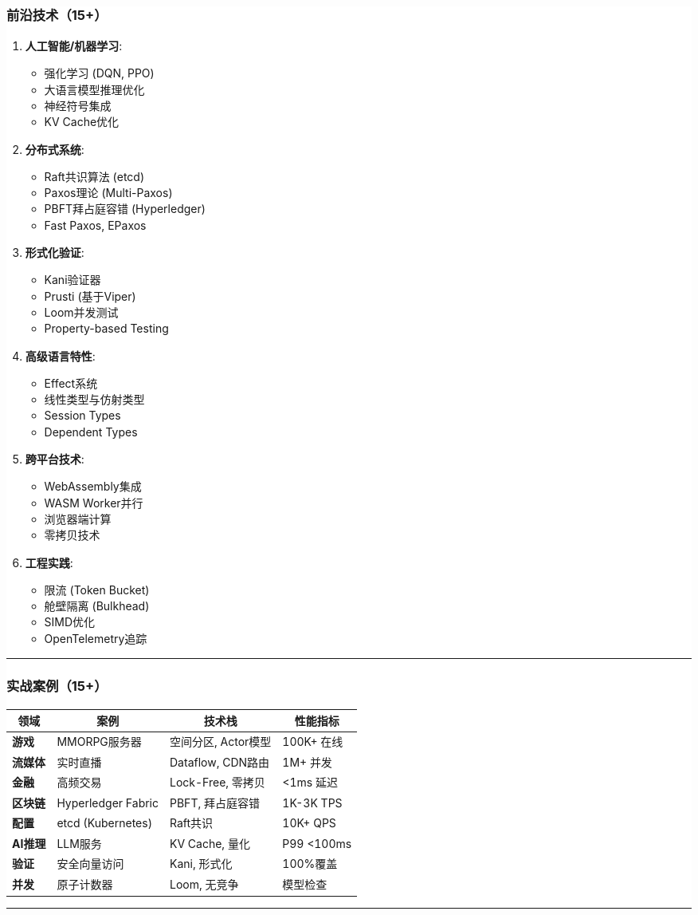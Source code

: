 ### 前沿技术（15+）

1. **人工智能/机器学习**:
   - 强化学习 (DQN, PPO)
   - 大语言模型推理优化
   - 神经符号集成
   - KV Cache优化

2. **分布式系统**:
   - Raft共识算法 (etcd)
   - Paxos理论 (Multi-Paxos)
   - PBFT拜占庭容错 (Hyperledger)
   - Fast Paxos, EPaxos

3. **形式化验证**:
   - Kani验证器
   - Prusti (基于Viper)
   - Loom并发测试
   - Property-based Testing

4. **高级语言特性**:
   - Effect系统
   - 线性类型与仿射类型
   - Session Types
   - Dependent Types

5. **跨平台技术**:
   - WebAssembly集成
   - WASM Worker并行
   - 浏览器端计算
   - 零拷贝技术

6. **工程实践**:
   - 限流 (Token Bucket)
   - 舱壁隔离 (Bulkhead)
   - SIMD优化
   - OpenTelemetry追踪

---

### 实战案例（15+）

| 领域 | 案例 | 技术栈 | 性能指标 |
|------|------|--------|----------|
| **游戏** | MMORPG服务器 | 空间分区, Actor模型 | 100K+ 在线 |
| **流媒体** | 实时直播 | Dataflow, CDN路由 | 1M+ 并发 |
| **金融** | 高频交易 | Lock-Free, 零拷贝 | <1ms 延迟 |
| **区块链** | Hyperledger Fabric | PBFT, 拜占庭容错 | 1K-3K TPS |
| **配置** | etcd (Kubernetes) | Raft共识 | 10K+ QPS |
| **AI推理** | LLM服务 | KV Cache, 量化 | P99 <100ms |
| **验证** | 安全向量访问 | Kani, 形式化 | 100%覆盖 |
| **并发** | 原子计数器 | Loom, 无竞争 | 模型检查 |

---